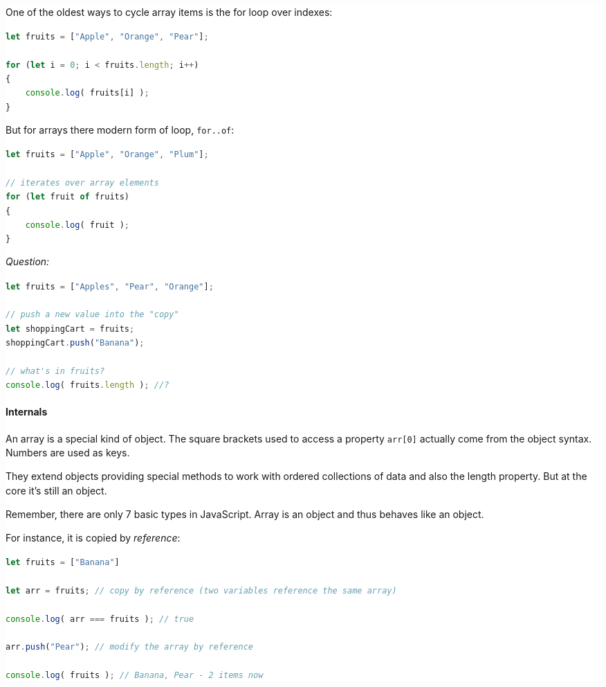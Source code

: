 ```js

```

One of the oldest ways to cycle array items is the for loop over indexes:

```js
let fruits = ["Apple", "Orange", "Pear"];

for (let i = 0; i < fruits.length; i++) 
{
    console.log( fruits[i] );
}
```

But for arrays there modern form of loop, `for..of`:

```js
let fruits = ["Apple", "Orange", "Plum"];

// iterates over array elements
for (let fruit of fruits) 
{
    console.log( fruit );
}
```

*Question:*

```js
let fruits = ["Apples", "Pear", "Orange"];

// push a new value into the "copy"
let shoppingCart = fruits;
shoppingCart.push("Banana"); 

// what's in fruits?
console.log( fruits.length ); //?
```

#### Internals

An array is a special kind of object. The square brackets used to access a property `arr[0]` actually come from the object syntax. Numbers are used as keys.

They extend objects providing special methods to work with ordered collections of data and also the length property. But at the core it’s still an object.

Remember, there are only 7 basic types in JavaScript. Array is an object and thus behaves like an object.

For instance, it is copied by *reference*:

```js
let fruits = ["Banana"]

let arr = fruits; // copy by reference (two variables reference the same array)

console.log( arr === fruits ); // true

arr.push("Pear"); // modify the array by reference

console.log( fruits ); // Banana, Pear - 2 items now
```
